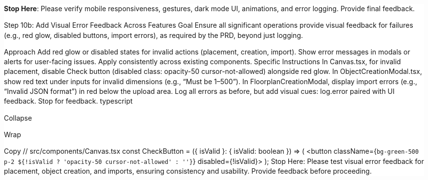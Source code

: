 **Stop Here**: Please verify mobile responsiveness, gestures, dark mode UI, animations, and error logging. Provide final feedback.

Step 10b: Add Visual Error Feedback Across Features
Goal
Ensure all significant operations provide visual feedback for failures (e.g., red glow, disabled buttons, import errors), as required by the PRD, beyond just logging.

Approach
Add red glow or disabled states for invalid actions (placement, creation, import).
Show error messages in modals or alerts for user-facing issues.
Apply consistently across existing components.
Specific Instructions
In Canvas.tsx, for invalid placement, disable Check button (disabled class: opacity-50 cursor-not-allowed) alongside red glow.
In ObjectCreationModal.tsx, show red text under inputs for invalid dimensions (e.g., “Must be 1–500”).
In FloorplanCreationModal, display import errors (e.g., “Invalid JSON format”) in red below the upload area.
Log all errors as before, but add visual cues: log.error paired with UI feedback.
Stop for feedback.
typescript

Collapse

Wrap

Copy
// src/components/Canvas.tsx
const CheckButton = ({ isValid }: { isValid: boolean }) => (
  <button className={`bg-green-500 p-2 ${!isValid ? 'opacity-50 cursor-not-allowed' : ''}`} disabled={!isValid}>
    <Check />
  </button>
);
Stop Here: Please test visual error feedback for placement, object creation, and imports, ensuring consistency and usability. Provide feedback before proceeding.
